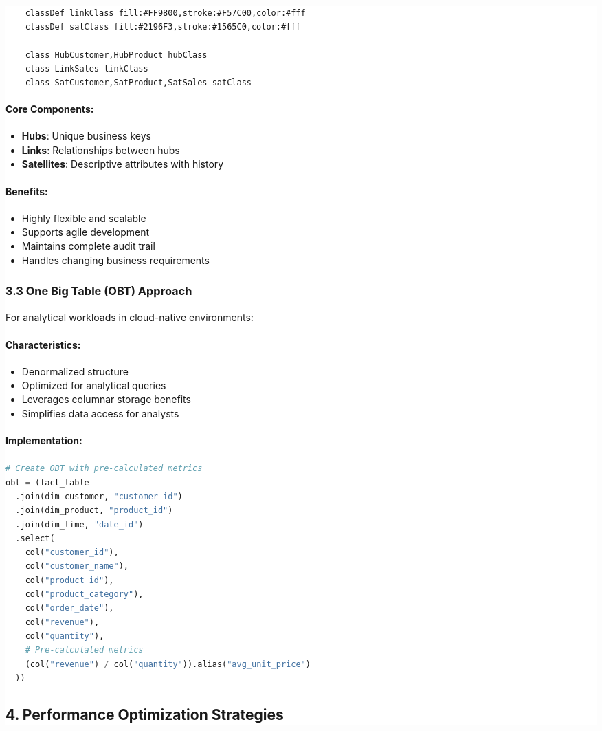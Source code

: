 ```mermaid
    classDef linkClass fill:#FF9800,stroke:#F57C00,color:#fff
    classDef satClass fill:#2196F3,stroke:#1565C0,color:#fff
    
    class HubCustomer,HubProduct hubClass
    class LinkSales linkClass
    class SatCustomer,SatProduct,SatSales satClass
```

#### Core Components:
- **Hubs**: Unique business keys
- **Links**: Relationships between hubs
- **Satellites**: Descriptive attributes with history

#### Benefits:
- Highly flexible and scalable
- Supports agile development
- Maintains complete audit trail
- Handles changing business requirements

### 3.3 One Big Table (OBT) Approach

For analytical workloads in cloud-native environments:

#### Characteristics:
- Denormalized structure
- Optimized for analytical queries
- Leverages columnar storage benefits
- Simplifies data access for analysts

#### Implementation:
```python
# Create OBT with pre-calculated metrics
obt = (fact_table
  .join(dim_customer, "customer_id")
  .join(dim_product, "product_id")
  .join(dim_time, "date_id")
  .select(
    col("customer_id"),
    col("customer_name"),
    col("product_id"),
    col("product_category"),
    col("order_date"),
    col("revenue"),
    col("quantity"),
    # Pre-calculated metrics
    (col("revenue") / col("quantity")).alias("avg_unit_price")
  ))
```

## 4. Performance Optimization Strategies
